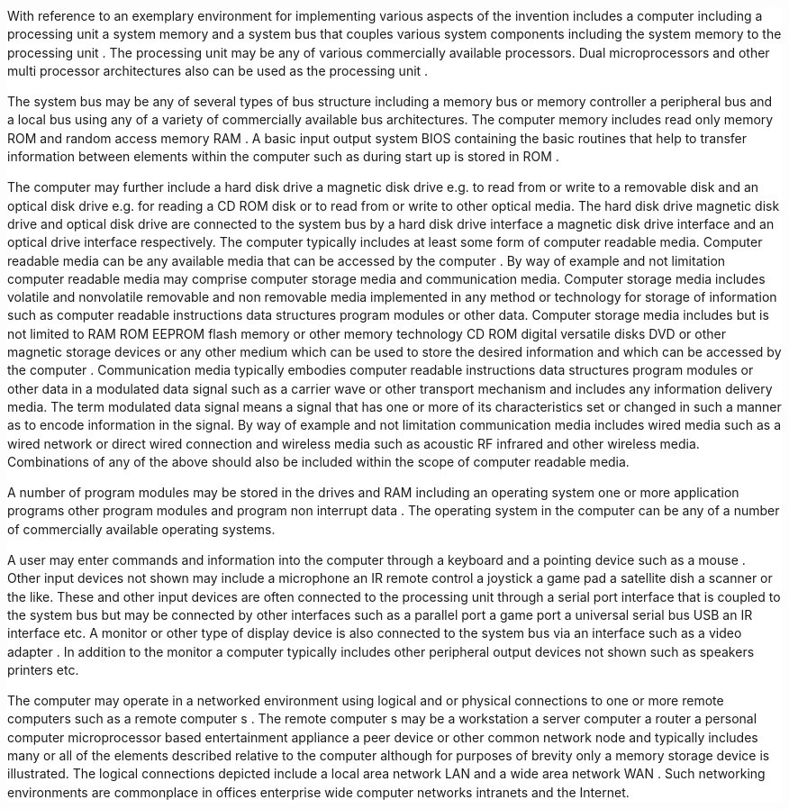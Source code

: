 With reference to an exemplary environment for implementing various aspects of the invention includes a computer including a processing unit a system memory and a system bus that couples various system components including the system memory to the processing unit . The processing unit may be any of various commercially available processors. Dual microprocessors and other multi processor architectures also can be used as the processing unit .

The system bus may be any of several types of bus structure including a memory bus or memory controller a peripheral bus and a local bus using any of a variety of commercially available bus architectures. The computer memory includes read only memory ROM and random access memory RAM . A basic input output system BIOS containing the basic routines that help to transfer information between elements within the computer such as during start up is stored in ROM .

The computer may further include a hard disk drive a magnetic disk drive e.g. to read from or write to a removable disk and an optical disk drive e.g. for reading a CD ROM disk or to read from or write to other optical media. The hard disk drive magnetic disk drive and optical disk drive are connected to the system bus by a hard disk drive interface a magnetic disk drive interface and an optical drive interface respectively. The computer typically includes at least some form of computer readable media. Computer readable media can be any available media that can be accessed by the computer . By way of example and not limitation computer readable media may comprise computer storage media and communication media. Computer storage media includes volatile and nonvolatile removable and non removable media implemented in any method or technology for storage of information such as computer readable instructions data structures program modules or other data. Computer storage media includes but is not limited to RAM ROM EEPROM flash memory or other memory technology CD ROM digital versatile disks DVD or other magnetic storage devices or any other medium which can be used to store the desired information and which can be accessed by the computer . Communication media typically embodies computer readable instructions data structures program modules or other data in a modulated data signal such as a carrier wave or other transport mechanism and includes any information delivery media. The term modulated data signal means a signal that has one or more of its characteristics set or changed in such a manner as to encode information in the signal. By way of example and not limitation communication media includes wired media such as a wired network or direct wired connection and wireless media such as acoustic RF infrared and other wireless media. Combinations of any of the above should also be included within the scope of computer readable media.

A number of program modules may be stored in the drives and RAM including an operating system one or more application programs other program modules and program non interrupt data . The operating system in the computer can be any of a number of commercially available operating systems.

A user may enter commands and information into the computer through a keyboard and a pointing device such as a mouse . Other input devices not shown may include a microphone an IR remote control a joystick a game pad a satellite dish a scanner or the like. These and other input devices are often connected to the processing unit through a serial port interface that is coupled to the system bus but may be connected by other interfaces such as a parallel port a game port a universal serial bus USB an IR interface etc. A monitor or other type of display device is also connected to the system bus via an interface such as a video adapter . In addition to the monitor a computer typically includes other peripheral output devices not shown such as speakers printers etc.

The computer may operate in a networked environment using logical and or physical connections to one or more remote computers such as a remote computer s . The remote computer s may be a workstation a server computer a router a personal computer microprocessor based entertainment appliance a peer device or other common network node and typically includes many or all of the elements described relative to the computer although for purposes of brevity only a memory storage device is illustrated. The logical connections depicted include a local area network LAN and a wide area network WAN . Such networking environments are commonplace in offices enterprise wide computer networks intranets and the Internet.
